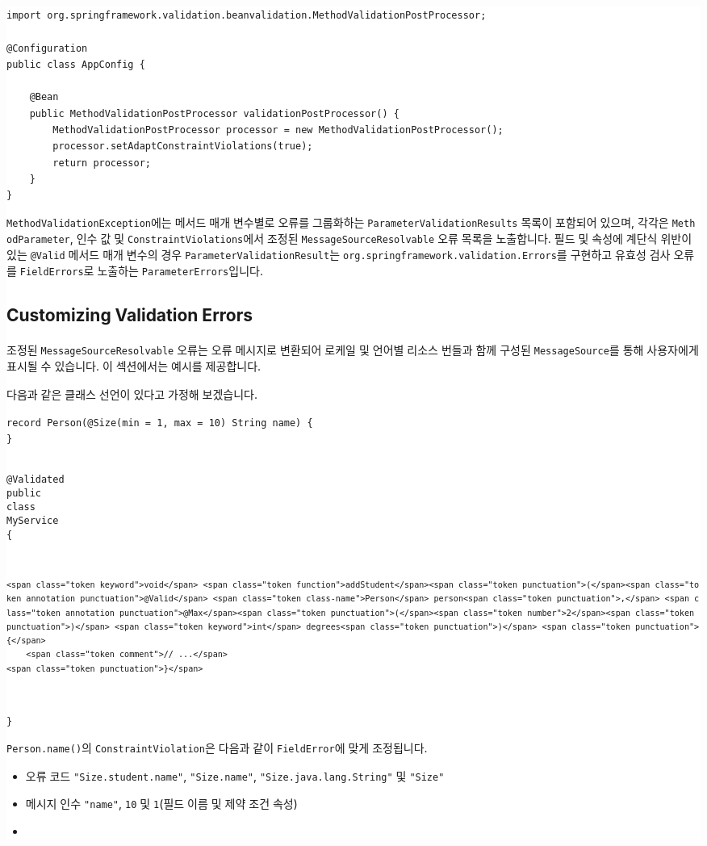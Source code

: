 <pre><code class="language-java"><span class="token keyword">import</span> <span class="token namespace">org<span class="token punctuation">.</span>springframework<span class="token punctuation">.</span>validation<span class="token punctuation">.</span>beanvalidation</span><span class="token punctuation">.</span><span class="token class-name">MethodValidationPostProcessor</span><span class="token punctuation">;</span>

<span class="token annotation punctuation">@Configuration</span>
<span class="token keyword">public</span> <span class="token keyword">class</span> <span class="token class-name">AppConfig</span> <span class="token punctuation">{</span>

	<span class="token annotation punctuation">@Bean</span>
	<span class="token keyword">public</span> <span class="token class-name">MethodValidationPostProcessor</span> <span class="token function">validationPostProcessor</span><span class="token punctuation">(</span><span class="token punctuation">)</span> <span class="token punctuation">{</span>
		<span class="token class-name">MethodValidationPostProcessor</span> processor <span class="token operator">=</span> <span class="token keyword">new</span> <span class="token class-name">MethodValidationPostProcessor</span><span class="token punctuation">(</span><span class="token punctuation">)</span><span class="token punctuation">;</span>
		processor<span class="token punctuation">.</span><span class="token function">setAdaptConstraintViolations</span><span class="token punctuation">(</span><span class="token boolean">true</span><span class="token punctuation">)</span><span class="token punctuation">;</span>
		<span class="token keyword">return</span> processor<span class="token punctuation">;</span>
	<span class="token punctuation">}</span>
<span class="token punctuation">}</span></code></pre>
<p><code>MethodValidationException</code>에는 메서드 매개 변수별로 오류를 그룹화하는 <code>ParameterValidationResults</code> 목록이 포함되어 있으며, 각각은 <code>MethodParameter</code>, 인수 값 및 <code>ConstraintViolations</code>에서 조정된 <code>MessageSourceResolvable</code> 오류 목록을 노출합니다. 필드 및 속성에 계단식 위반이 있는 <code>@Valid</code> 메서드 매개 변수의 경우 <code>ParameterValidationResult</code>는 <code>org.springframework.validation.Errors</code>를 구현하고 유효성 검사 오류를 <code>FieldErrors</code>로 노출하는 <code>ParameterErrors</code>입니다.</p>
<h2 id="customizing-validation-errors">Customizing Validation Errors</h2>
<p>조정된 <code>MessageSourceResolvable</code> 오류는 오류 메시지로 변환되어 로케일 및 언어별 리소스 번들과 함께 구성된 <code>MessageSource</code>를 통해 사용자에게 표시될 수 있습니다. 이 섹션에서는 예시를 제공합니다.</p>
<p>다음과 같은 클래스 선언이 있다고 가정해 보겠습니다.</p>
<pre><code class="language-java">record <span class="token class-name">Person</span><span class="token punctuation">(</span><span class="token annotation punctuation">@Size</span><span class="token punctuation">(</span>min <span class="token operator">=</span> <span class="token number">1</span><span class="token punctuation">,</span> max <span class="token operator">=</span> <span class="token number">10</span><span class="token punctuation">)</span> <span class="token class-name">String</span> name<span class="token punctuation">)</span> <span class="token punctuation">{</span>
<span class="token punctuation">}</span>

<span class="token annotation punctuation">@Validated</span>
<span class="token keyword">public</span> <span class="token keyword">class</span> <span class="token class-name">MyService</span> <span class="token punctuation">{</span>

	<span class="token keyword">void</span> <span class="token function">addStudent</span><span class="token punctuation">(</span><span class="token annotation punctuation">@Valid</span> <span class="token class-name">Person</span> person<span class="token punctuation">,</span> <span class="token annotation punctuation">@Max</span><span class="token punctuation">(</span><span class="token number">2</span><span class="token punctuation">)</span> <span class="token keyword">int</span> degrees<span class="token punctuation">)</span> <span class="token punctuation">{</span>
		<span class="token comment">// ...</span>
	<span class="token punctuation">}</span>
<span class="token punctuation">}</span></code></pre>
<p><code>Person.name()</code>의 <code>ConstraintViolation</code>은 다음과 같이 <code>FieldError</code>에 맞게 조정됩니다.</p>
<ul>
<li>
<p>오류 코드 <code>"Size.student.name"</code>, <code>"Size.name"</code>, <code>"Size.java.lang.String"</code> 및 <code>"Size"</code></p>
</li>
<li>
<p>메시지 인수 <code>"name"</code>, <code>10</code> 및 <code>1</code>(필드 이름 및 제약 조건 속성)</p>
</li>
<li>